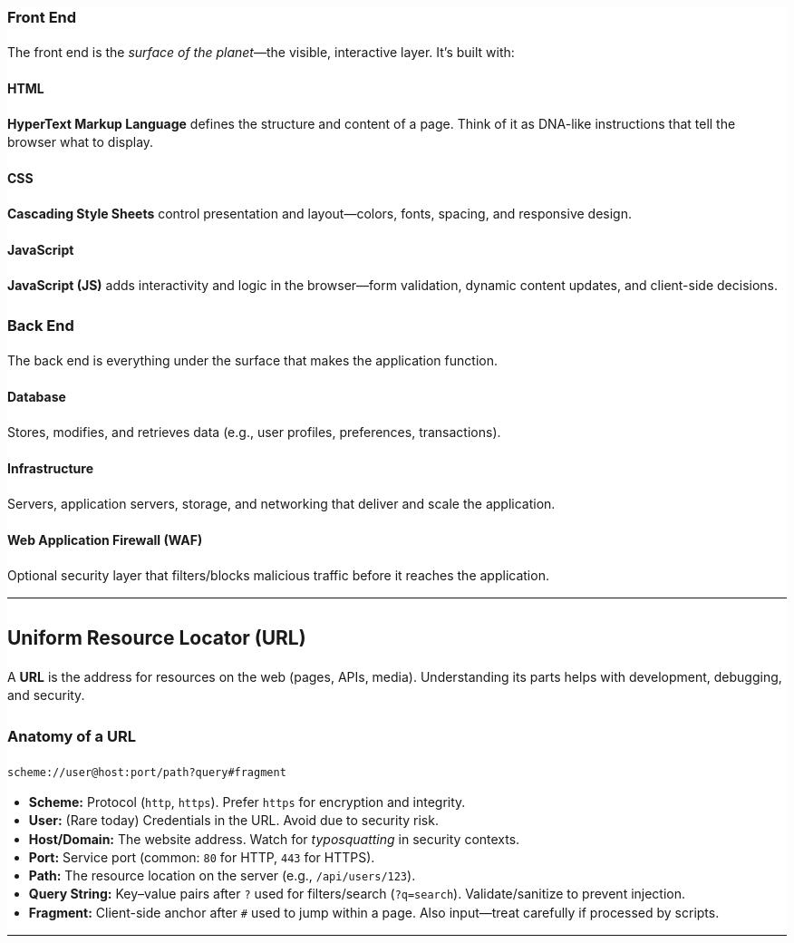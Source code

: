 ### Front End

The front end is the *surface of the planet*—the visible, interactive layer. It’s built with:

#### HTML
**HyperText Markup Language** defines the structure and content of a page. Think of it as DNA-like instructions that tell the browser what to display.

#### CSS
**Cascading Style Sheets** control presentation and layout—colors, fonts, spacing, and responsive design.

#### JavaScript
**JavaScript (JS)** adds interactivity and logic in the browser—form validation, dynamic content updates, and client-side decisions.

### Back End

The back end is everything under the surface that makes the application function.

#### Database
Stores, modifies, and retrieves data (e.g., user profiles, preferences, transactions).

#### Infrastructure
Servers, application servers, storage, and networking that deliver and scale the application.

#### Web Application Firewall (WAF)
Optional security layer that filters/blocks malicious traffic before it reaches the application.

---

## Uniform Resource Locator (URL)

A **URL** is the address for resources on the web (pages, APIs, media). Understanding its parts helps with development, debugging, and security.

### Anatomy of a URL

```
scheme://user@host:port/path?query#fragment
```

- **Scheme:** Protocol (`http`, `https`). Prefer `https` for encryption and integrity.
- **User:** (Rare today) Credentials in the URL. Avoid due to security risk.
- **Host/Domain:** The website address. Watch for *typosquatting* in security contexts.
- **Port:** Service port (common: `80` for HTTP, `443` for HTTPS).
- **Path:** The resource location on the server (e.g., `/api/users/123`).
- **Query String:** Key–value pairs after `?` used for filters/search (`?q=search`). Validate/sanitize to prevent injection.
- **Fragment:** Client-side anchor after `#` used to jump within a page. Also input—treat carefully if processed by scripts.

---
